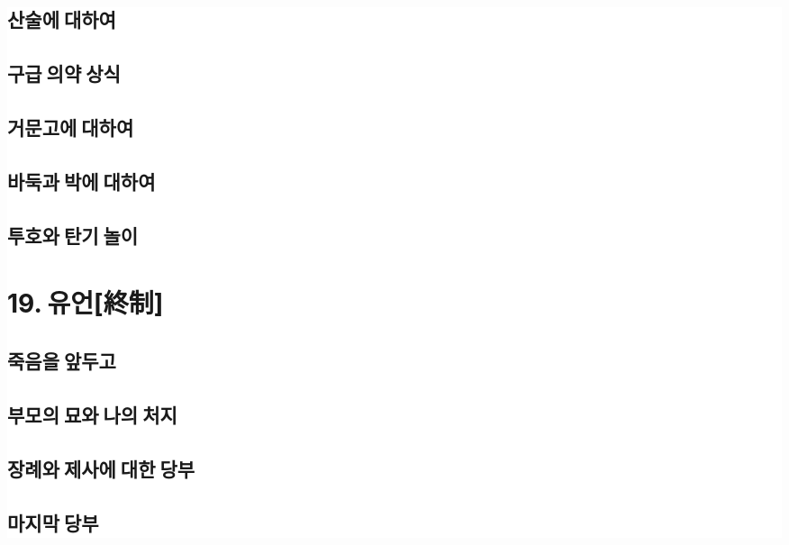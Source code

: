 ## 산술에 대하여
## 구급 의약 상식
## 거문고에 대하여
## 바둑과 박에 대하여
## 투호와 탄기 놀이
# 19. 유언[終制]
## 죽음을 앞두고
## 부모의 묘와 나의 처지
## 장례와 제사에 대한 당부
## 마지막 당부